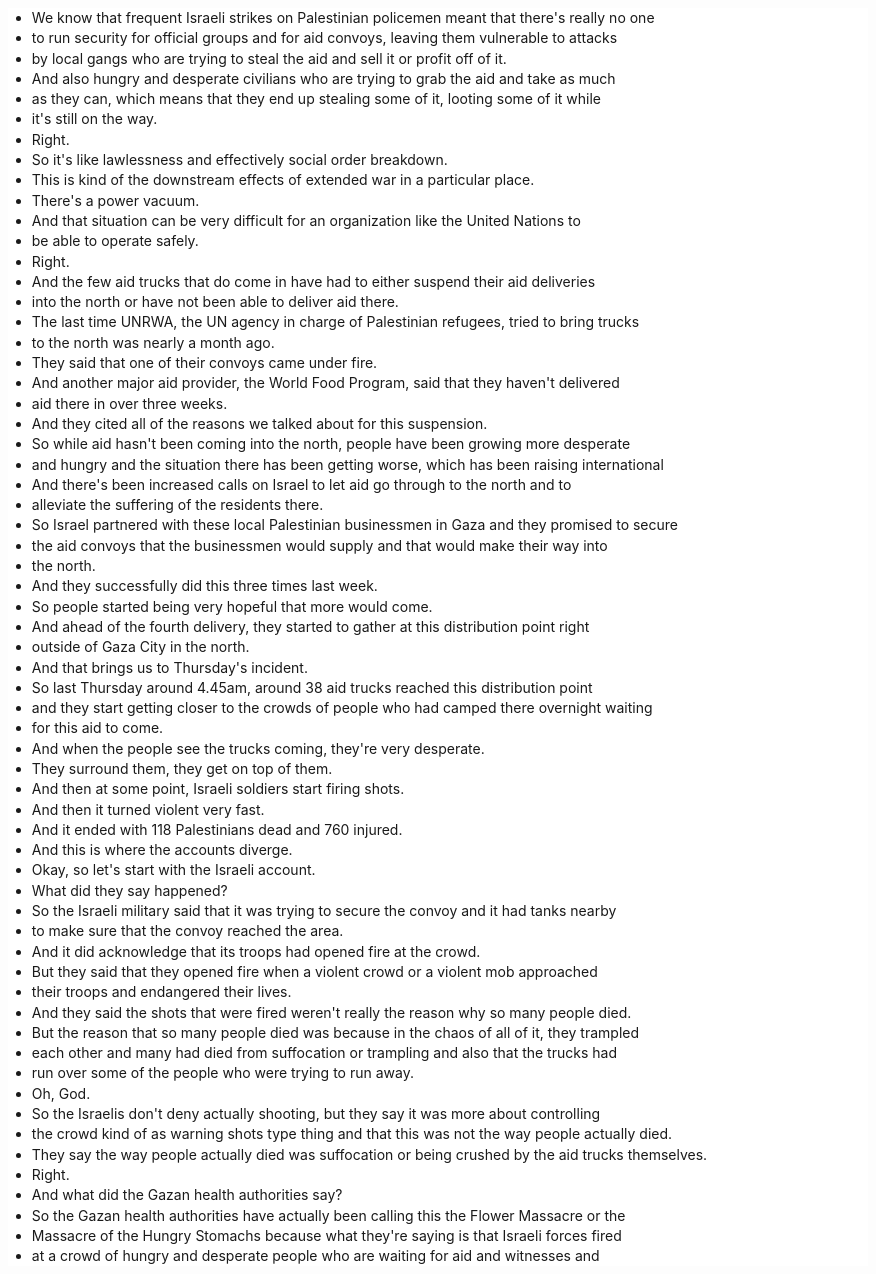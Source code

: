 *  We know that frequent Israeli strikes on Palestinian policemen meant that there's really no one
*  to run security for official groups and for aid convoys, leaving them vulnerable to attacks
*  by local gangs who are trying to steal the aid and sell it or profit off of it.
*  And also hungry and desperate civilians who are trying to grab the aid and take as much
*  as they can, which means that they end up stealing some of it, looting some of it while
*  it's still on the way.
*  Right.
*  So it's like lawlessness and effectively social order breakdown.
*  This is kind of the downstream effects of extended war in a particular place.
*  There's a power vacuum.
*  And that situation can be very difficult for an organization like the United Nations to
*  be able to operate safely.
*  Right.
*  And the few aid trucks that do come in have had to either suspend their aid deliveries
*  into the north or have not been able to deliver aid there.
*  The last time UNRWA, the UN agency in charge of Palestinian refugees, tried to bring trucks
*  to the north was nearly a month ago.
*  They said that one of their convoys came under fire.
*  And another major aid provider, the World Food Program, said that they haven't delivered
*  aid there in over three weeks.
*  And they cited all of the reasons we talked about for this suspension.
*  So while aid hasn't been coming into the north, people have been growing more desperate
*  and hungry and the situation there has been getting worse, which has been raising international
*  And there's been increased calls on Israel to let aid go through to the north and to
*  alleviate the suffering of the residents there.
*  So Israel partnered with these local Palestinian businessmen in Gaza and they promised to secure
*  the aid convoys that the businessmen would supply and that would make their way into
*  the north.
*  And they successfully did this three times last week.
*  So people started being very hopeful that more would come.
*  And ahead of the fourth delivery, they started to gather at this distribution point right
*  outside of Gaza City in the north.
*  And that brings us to Thursday's incident.
*  So last Thursday around 4.45am, around 38 aid trucks reached this distribution point
*  and they start getting closer to the crowds of people who had camped there overnight waiting
*  for this aid to come.
*  And when the people see the trucks coming, they're very desperate.
*  They surround them, they get on top of them.
*  And then at some point, Israeli soldiers start firing shots.
*  And then it turned violent very fast.
*  And it ended with 118 Palestinians dead and 760 injured.
*  And this is where the accounts diverge.
*  Okay, so let's start with the Israeli account.
*  What did they say happened?
*  So the Israeli military said that it was trying to secure the convoy and it had tanks nearby
*  to make sure that the convoy reached the area.
*  And it did acknowledge that its troops had opened fire at the crowd.
*  But they said that they opened fire when a violent crowd or a violent mob approached
*  their troops and endangered their lives.
*  And they said the shots that were fired weren't really the reason why so many people died.
*  But the reason that so many people died was because in the chaos of all of it, they trampled
*  each other and many had died from suffocation or trampling and also that the trucks had
*  run over some of the people who were trying to run away.
*  Oh, God.
*  So the Israelis don't deny actually shooting, but they say it was more about controlling
*  the crowd kind of as warning shots type thing and that this was not the way people actually died.
*  They say the way people actually died was suffocation or being crushed by the aid trucks themselves.
*  Right.
*  And what did the Gazan health authorities say?
*  So the Gazan health authorities have actually been calling this the Flower Massacre or the
*  Massacre of the Hungry Stomachs because what they're saying is that Israeli forces fired
*  at a crowd of hungry and desperate people who are waiting for aid and witnesses and